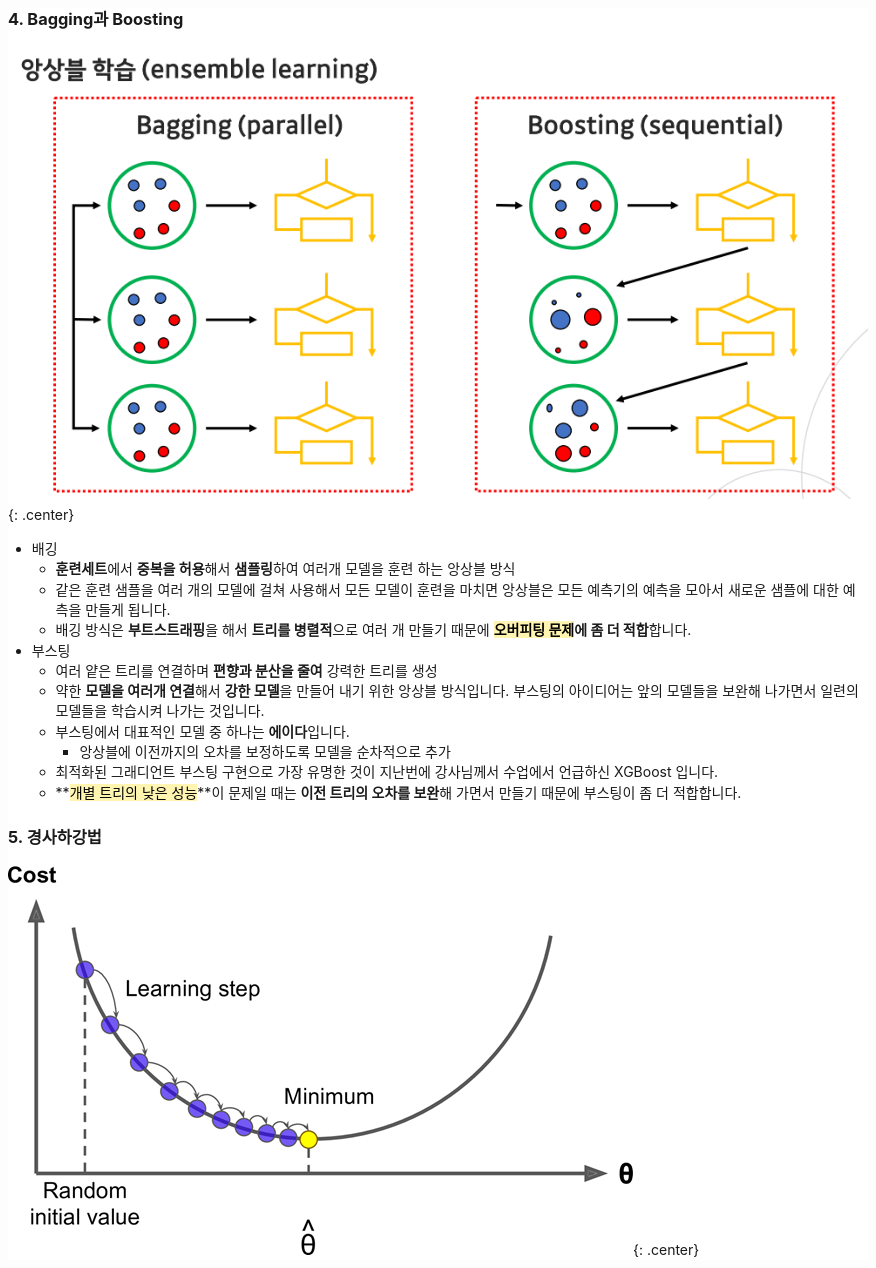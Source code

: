 ### 4. Bagging과 Boosting
![](/assets/img/img_221116/bagging_boosting.png){: .center}
* 배깅
    * **훈련세트**에서 **중복을 허용**해서 **샘플링**하여 여러개 모델을 훈련 하는 앙상블 방식
    * 같은 훈련 샘플을 여러 개의 모델에 걸쳐 사용해서 모든 모델이 훈련을 마치면 앙상블은 모든 예측기의 예측을 모아서 새로운 샘플에 대한 예측을 만들게 됩니다. 
    * 배깅 방식은 **부트스트래핑**을 해서 **트리를 병렬적**으로 여러 개 만들기 때문에 **<mark style='background-color: #fff5b1'>오버피팅 문제</mark>에 좀 더 적합**합니다.
* 부스팅
    * 여러 얕은 트리를 연결하며 **편향과 분산을 줄여** 강력한 트리를 생성
    * 약한 **모델을 여러개 연결**해서 **강한 모델**을 만들어 내기 위한 앙상블 방식입니다. 부스팅의 아이디어는 앞의 모델들을 보완해 나가면서 일련의 모델들을 학습시켜 나가는 것입니다.
    * 부스팅에서 대표적인 모델 중 하나는 **에이다**입니다. 
      * 앙상블에 이전까지의 오차를 보정하도록 모델을 순차적으로 추가
    * 최적화된 그래디언트 부스팅 구현으로 가장 유명한 것이 지난번에 강사님께서 수업에서 언급하신 XGBoost 입니다.
    * **<mark style='background-color: #fff5b1'>개별 트리의 낮은 성능</mark>**이 문제일 때는 **이전 트리의 오차를 보완**해 가면서 만들기 때문에 부스팅이 좀 더 적합합니다.

### 5. 경사하강법
![](/assets/img/img_221116/gradient_descent.png){: .center}